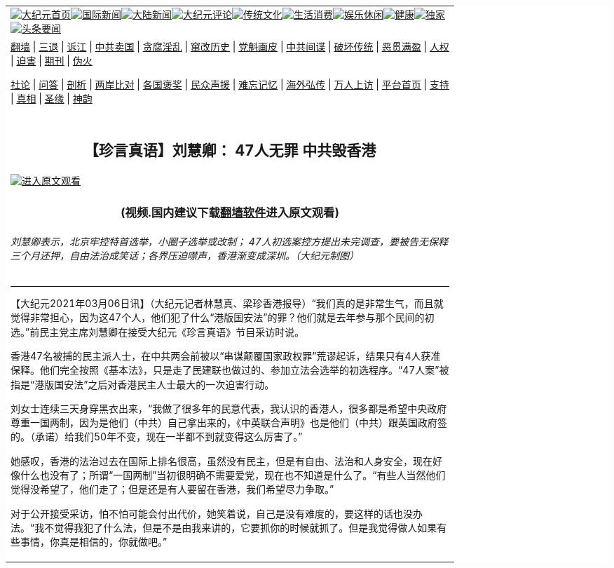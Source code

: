 <a name="1" id="1" target="_blank"></a><span id="1"></span>
<table align=center border="0"><tr><td colspan="2" VALIGN=TOP><a href="https://github.com/xazhws3249/djy/blob/master/gb/nf1351518.md#1"><img src="https://raw.githubusercontent.com/xazhws3249/www/master/t/djy/1.jpg" title="大纪元首页" alt="大纪元首页"></a><a href="https://github.com/xazhws3249/djy/blob/master/gb/n24hr.md#1"><img src="https://raw.githubusercontent.com/xazhws3249/www/master/t/djy/3.jpg" title="国际新闻" alt="国际新闻"></a><a href="https://github.com/xazhws3249/djy/blob/master/gb/nsc413.md#1"><img src="https://raw.githubusercontent.com/xazhws3249/www/master/t/djy/4.jpg" title="大陆新闻" alt="大陆新闻"></a><a href="https://github.com/xazhws3249/djy/blob/master/gb/news392.md#1"><img src="https://raw.githubusercontent.com/xazhws3249/www/master/t/djy/5.jpg" title="大纪元评论" alt="大纪元评论"></a><a href="https://github.com/xazhws3249/djy/blob/master/gb/news2007.md#1"><img src="https://raw.githubusercontent.com/xazhws3249/www/master/t/djy/6.jpg" title="传统文化" alt="传统文化"></a><a href="https://github.com/xazhws3249/djy/blob/master/gb/news2008.md#1"><img src="https://raw.githubusercontent.com/xazhws3249/www/master/t/djy/7.jpg" title="生活消费" alt="生活消费"></a><a href="https://github.com/xazhws3249/djy/blob/master/gb/ncyule.md#1"><img src="https://raw.githubusercontent.com/xazhws3249/www/master/t/djy/8.jpg" title="娱乐休闲" alt="娱乐休闲"></a><a href="https://github.com/xazhws3249/djy/blob/master/gb/nsc1002.md#1"><img src="https://raw.githubusercontent.com/xazhws3249/www/master/t/djy/9.jpg" title="健康" alt="健康"></a><a href="https://github.com/xazhws3249/djy/blob/master/gb/nf6092.md#1"><img src="https://raw.githubusercontent.com/xazhws3249/www/master/t/djy/10a.jpg" title="独家" alt="独家"></a><a href="https://github.com/xazhws3249/djy/blob/master/gb/nf4514.md#1"><img src="https://raw.githubusercontent.com/xazhws3249/www/master/t/djy/12a.jpg" title="头条要闻" alt="头条要闻"></a></td></tr>
<tr><td colspan="2" VALIGN=TOP><a target="_blank" href="https://github.com/xazhws3249/www/blob/master/README.md?zsrh#1">翻墙</a> | <a target="_blank" href="https://github.com/xazhws3249/djy/blob/master/gb/nf5657.md#1">三退</a> | <a target="_blank" href="https://github.com/xazhws3249/djy/blob/master/gb/nf6124.md#1">诉江</a> | <a target="_blank" href="https://github.com/xazhws3249/djy/blob/master/gb/nf1176117.md#1">中共卖国</a> | <a target="_blank" href="https://github.com/xazhws3249/djy/blob/master/gb/nf5773.md#1">贪腐淫乱</a> | <a target="_blank" href="https://github.com/xazhws3249/djy/blob/master/gb/nf1176115.md#1">窜改历史</a> | <a target="_blank" href="https://github.com/xazhws3249/djy/blob/master/gb/nf1176107.md#1">党魁画皮</a> | <a target="_blank" href="https://github.com/xazhws3249/djy/blob/master/gb/nf1320400.md#1">中共间谍</a> | <a target="_blank" href="https://github.com/xazhws3249/djy/blob/master/gb/nf1176114.md#1">破坏传统</a> | <a target="_blank" href="https://github.com/xazhws3249/ntdtv/blob/master/gb/prog447_1.md#1">恶贯满盈</a> | <a target="_blank" href="https://github.com/xazhws3249/djy/blob/master/gb/ncid278.md#1">人权</a> | <a target="_blank" href="https://github.com/xazhws3249/djy/blob/master/gb/nf1176111.md#1">迫害</a> | <a target="_blank" href="https://gitlab.com/szzdlab/mh-qikan/blob/master/README.md#1">期刊</a> | <a target="_blank" href="https://github.com/xazhws3249/djy/blob/master/gb/nf5562.md#1">伪火</a></p><p><a target="_blank" href="https://github.com/xazhws3249/djy/blob/master/gb/9p.md#1">社论</a> | <a target="_blank" href="https://github.com/xazhws3249/djy/blob/master/gb/nf4378.md#1">问答</a> | <a target="_blank" href="https://github.com/xazhws3249/djy/blob/master/gb/nf5792.md#1">剖析</a> | <a target="_blank" href="https://github.com/xazhws3249/djy/blob/master/gb/nf5735.md#1">两岸比对</a> | <a target="_blank" href="https://github.com/xazhws3249/djy/blob/master/gb/nf6119.md#1">各国褒奖</a> | <a target="_blank" href="https://github.com/xazhws3249/djy/blob/master/gb/nf6120.md#1">民众声援</a> | <a target="_blank" href="https://github.com/xazhws3249/djy/blob/master/gb/nf1188594.md#1">难忘记忆</a> | <a target="_blank" href="https://github.com/xazhws3249/djy/blob/master/gb/nf3180.md#1">海外弘传</a> | <a target="_blank" href="https://github.com/xazhws3249/djy/blob/master/gb/nf5410.md#1">万人上访</a> | <a target="_blank" href="https://github.com/xazhws3249/www/blob/master/README.md?zsrh#1">平台首页</a> | <a target="_blank" href="https://github.com/xazhws3249/djy/blob/master/gb/nf4386.md#1">支持</a> | <a target="_blank" href="https://github.com/xazhws3249/djy/blob/master/gb/nf4389.md#1">真相</a> | <a target="_blank" href="https://github.com/xazhws3249/djy/blob/master/gb/nf5790.md#1">圣缘</a> | <a target="_blank" href="https://github.com/xazhws3249/djy/blob/master/gb/nf4786.md#1">神韵</a></td></tr>
<tr><td VALIGN=TOP width="626"><h2 align=center>【珍言真语】刘慧卿： 47人无罪 中共毁香港</h2>
<a href="https://git.io/JqkEZ"><img width="600" src="https://raw.githubusercontent.com/xazhws3249/djy/master/gb/300/djtsp.jpg"title="进入原文观看"  alt="进入原文观看"></a><h3 align=center>(视频.国内建议下载<a href="https://github.com/xazhws3249/www/blob/master/README.md#8">翻墙软件</a>进入原文观看)</h3>
<h6>刘慧卿表示，北京牢控特首选举，小圈子选举或改制； 47人初选案控方提出未完调查，要被告无保释三个月还押，自由法治成笑话；各界压迫噤声，香港渐变成深圳。（大纪元制图）
</h6>
<hr>
	<p>【大纪元2021年03月06日讯】（大纪元记者林慧真、梁珍香港报导）“我们真的是非常生气，而且就觉得非常担心，因为这47个人，他们犯了什么“港版国安法”的罪？他们就是去年参与那个民间的初选。”前民主党主席<ahref="https://github.com/xazhws3249/djy/blob/master/gb/tag/%E5%88%98%E6%85%A7%E5%8D%BF.md#1">刘慧卿</a>在接受大纪元《<ahref="https://github.com/xazhws3249/djy/blob/master/gb/tag/%E7%8F%8D%E8%A8%80%E7%9C%9F%E8%AF%AD.md#1">珍言真语</a>》节目采访时说。</p>
<p>香港47名被捕的民主派人士，在中共两会前被以“串谋颠覆国家政权罪”荒谬起诉，结果只有4人获准保释。他们完全按照《基本法》，只是走了民建联也做过的、参加立法会选举的初选程序。“47人案”被指是“港版国安法”之后对香港民主人士最大的一次迫害行动。</p>
<p>刘女士连续三天身穿黑衣出来，“我做了很多年的民意代表，我认识的香港人，很多都是希望中央政府尊重一国两制，因为是他们（中共）自己拿出来的，《中英联合声明》也是他们（中共）跟英国政府签的。（承诺）给我们50年不变，现在一半都不到就变得这么厉害了。”</p>
<p>她感叹，香港的法治过去在国际上排名很高，虽然没有民主，但是有自由、法治和人身安全，现在好像什么也没有了；所谓“一国两制”当初很明确不需要爱党，现在也不知道是什么了。“有些人当然他们觉得没希望了，他们走了；但是还是有人要留在香港，我们希望尽力争取。”</p>
<p>对于公开接受采访，怕不怕可能会付出代价，她笑着说，自己是没有难度的，要这样的话也没办法。“我不觉得我犯了什么法，但是不是由我来讲的，它要抓你的时候就抓了。但是我觉得做人如果有些事情，你真是相信的，你就做吧。”</p>